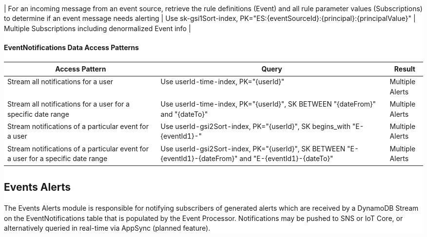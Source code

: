 | For an incoming message from an event source, retrieve the rule definitions (Event) and all rule parameter values (Subscriptions) to determine if an event message needs alerting | Use sk-gsi1Sort-index, PK="ES:{eventSourceId}:{principal}:{principalValue}" | Multiple Subscriptions including denormalized Event info |

#### EventNotifications Data Access Patterns

| Access Pattern                                                                  | Query                                                                                                      | Result          |
| ------------------------------------------------------------------------------- | ---------------------------------------------------------------------------------------------------------- | --------------- |
| Stream all notifications for a user                                             | Use userId-time-index, PK="{userId}"                                                                       | Multiple Alerts |
| Stream all notifications for a user for a specific date range                   | Use userId-time-index, PK="{userId}", SK BETWEEN "{dateFrom}" and "{dateTo}"                               | Multiple Alerts |
| Stream notifications of a particular event for a user                           | Use userId-gsi2Sort-index, PK="{userId}", SK begins_with "E-{eventId1}-"                                   | Multiple Alerts |
| Stream notifications of a particular event for a user for a specific date range | Use userId-gsi2Sort-index, PK="{userId}", SK BETWEEN "E-{eventId1}-{dateFrom}" and "E-{eventId1}-{dateTo}" | Multiple Alerts |

## Events Alerts

The Events Alerts module is responsible for notifying subscribers of generated alerts which are received by a DynamoDB Stream on the EventNotifications table that is populated by the Event Processor. Notifications may be pushed to SNS or IoT Core, or alternatively queried in real-time via AppSync (planned feature).
